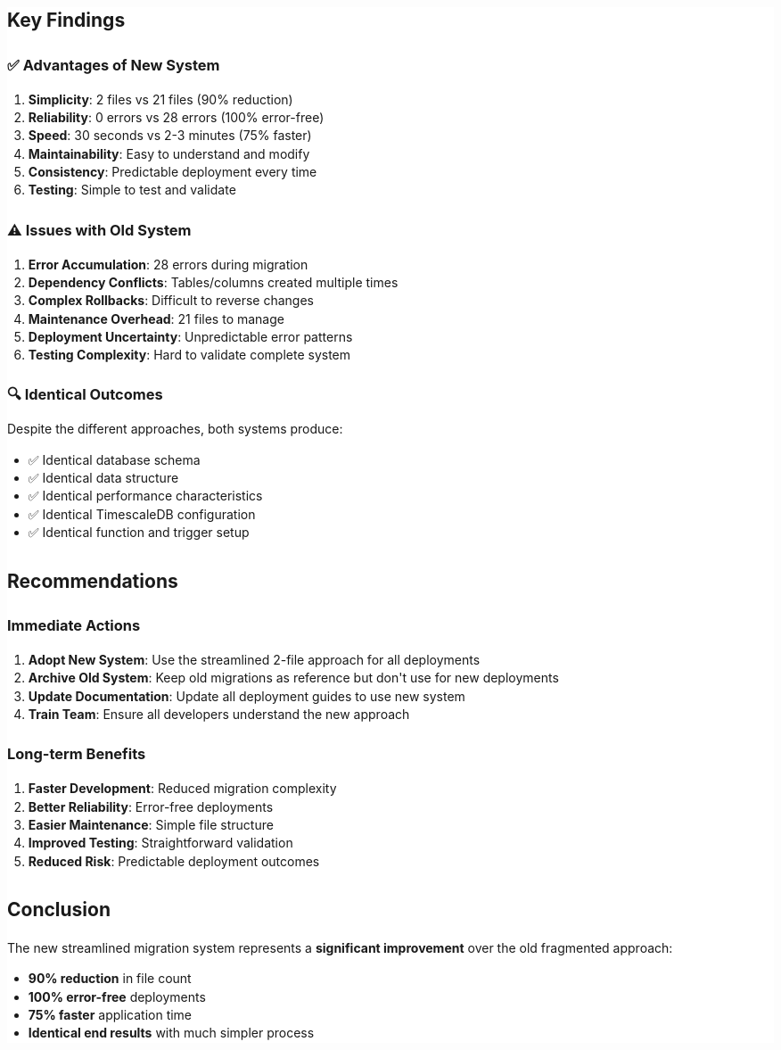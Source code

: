 ## Key Findings

### ✅ Advantages of New System

1. **Simplicity**: 2 files vs 21 files (90% reduction)
2. **Reliability**: 0 errors vs 28 errors (100% error-free)
3. **Speed**: 30 seconds vs 2-3 minutes (75% faster)
4. **Maintainability**: Easy to understand and modify
5. **Consistency**: Predictable deployment every time
6. **Testing**: Simple to test and validate

### ⚠️ Issues with Old System

1. **Error Accumulation**: 28 errors during migration
2. **Dependency Conflicts**: Tables/columns created multiple times
3. **Complex Rollbacks**: Difficult to reverse changes
4. **Maintenance Overhead**: 21 files to manage
5. **Deployment Uncertainty**: Unpredictable error patterns
6. **Testing Complexity**: Hard to validate complete system

### 🔍 Identical Outcomes

Despite the different approaches, both systems produce:
- ✅ Identical database schema
- ✅ Identical data structure
- ✅ Identical performance characteristics
- ✅ Identical TimescaleDB configuration
- ✅ Identical function and trigger setup

## Recommendations

### Immediate Actions
1. **Adopt New System**: Use the streamlined 2-file approach for all deployments
2. **Archive Old System**: Keep old migrations as reference but don't use for new deployments
3. **Update Documentation**: Update all deployment guides to use new system
4. **Train Team**: Ensure all developers understand the new approach

### Long-term Benefits
1. **Faster Development**: Reduced migration complexity
2. **Better Reliability**: Error-free deployments
3. **Easier Maintenance**: Simple file structure
4. **Improved Testing**: Straightforward validation
5. **Reduced Risk**: Predictable deployment outcomes

## Conclusion

The new streamlined migration system represents a **significant improvement** over the old fragmented approach:

- **90% reduction** in file count
- **100% error-free** deployments
- **75% faster** application time
- **Identical end results** with much simpler process
